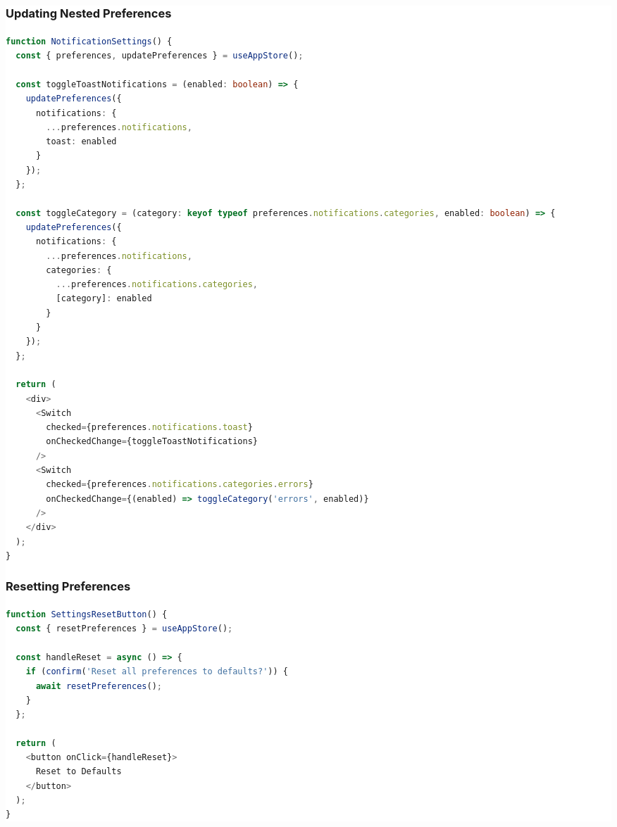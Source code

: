### Updating Nested Preferences

```typescript
function NotificationSettings() {
  const { preferences, updatePreferences } = useAppStore();
  
  const toggleToastNotifications = (enabled: boolean) => {
    updatePreferences({
      notifications: {
        ...preferences.notifications,
        toast: enabled
      }
    });
  };
  
  const toggleCategory = (category: keyof typeof preferences.notifications.categories, enabled: boolean) => {
    updatePreferences({
      notifications: {
        ...preferences.notifications,
        categories: {
          ...preferences.notifications.categories,
          [category]: enabled
        }
      }
    });
  };
  
  return (
    <div>
      <Switch 
        checked={preferences.notifications.toast}
        onCheckedChange={toggleToastNotifications}
      />
      <Switch 
        checked={preferences.notifications.categories.errors}
        onCheckedChange={(enabled) => toggleCategory('errors', enabled)}
      />
    </div>
  );
}
```

### Resetting Preferences

```typescript
function SettingsResetButton() {
  const { resetPreferences } = useAppStore();
  
  const handleReset = async () => {
    if (confirm('Reset all preferences to defaults?')) {
      await resetPreferences();
    }
  };
  
  return (
    <button onClick={handleReset}>
      Reset to Defaults
    </button>
  );
}
```
